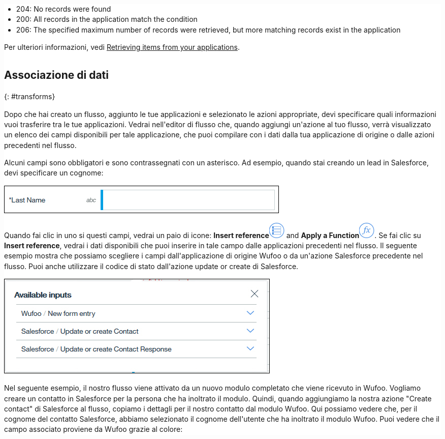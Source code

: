 -   204: No records were found
-   200: All records in the application match the condition
-   206: The specified maximum number of records were retrieved, but more matching records exist in the application

Per ulteriori informazioni, vedi [Retrieving items from your applications](https://developer.ibm.com/integration/docs/app-connect/tutorials-for-ibm-app-connect/using-ibm-app-connect-retrieve-items-applications/).

## Associazione di dati
{: #transforms}

Dopo che hai creato un flusso, aggiunto le tue applicazioni e selezionato le azioni appropriate, devi specificare quali informazioni vuoi trasferire tra le tue applicazioni. Vedrai nell'editor di flusso che, quando aggiungi un'azione al tuo flusso, verrà visualizzato un elenco dei campi disponibili per tale applicazione, che puoi compilare con i dati dalla tua applicazione di origine o dalle azioni precedenti nel flusso.

Alcuni campi sono obbligatori e sono contrassegnati con un asterisco. Ad esempio, quando stai creando un lead in Salesforce, devi specificare un cognome:

![Acquisizione di schermo che mostra che il campo Last name è obbligatorio](images/LastName.jpg)

Quando fai clic in uno si questi campi, vedrai un paio di icone: **Insert reference**![Icona Insert reference](images/InsertRef.jpg) and **Apply a Function**![Icona Apply a function](images/Functions.jpg). Se fai clic su **Insert reference**, vedrai i dati disponibili che puoi inserire in tale campo dalle applicazioni precedenti nel flusso. Il seguente esempio mostra che possiamo scegliere i campi dall'applicazione di origine Wufoo o da un'azione Salesforce precedente nel flusso. Puoi anche utilizzare il codice di stato dall'azione update or create di Salesforce.

![Acquisizione di schermo che mostra gli input disponibili per un'associazione di dati](images/Inputs.jpg)

Nel seguente esempio, il nostro flusso viene attivato da un nuovo modulo completato che viene ricevuto in Wufoo. Vogliamo creare un contatto in Salesforce per la persona che ha inoltrato il modulo. Quindi, quando aggiungiamo la nostra azione "Create contact" di Salesforce al flusso, copiamo i dettagli per il nostro contatto dal modulo Wufoo. Qui possiamo vedere che, per il cognome del contatto Salesforce, abbiamo selezionato il cognome dell'utente che ha inoltrato il modulo Wufoo. Puoi vedere che il campo associato proviene da Wufoo grazie al colore:
